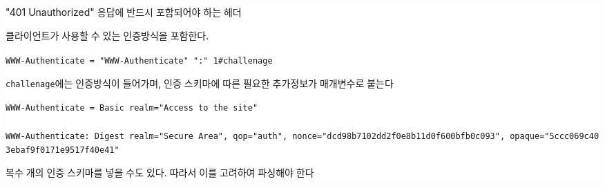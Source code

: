 "401 Unauthorized" 응답에 반드시 포함되어야 하는 헤더

클라이언트가 사용할 수 있는 인증방식을 포함한다.

```
WWW-Authenticate = "WWW-Authenticate" ":" 1#challenage
```

`challenage`에는 인증방식이 들어가며, 인증 스키마에 따른 필요한 추가정보가 매개변수로 붙는다

```
WWW-Authenticate = Basic realm="Access to the site"

WWW-Authenticate: Digest realm="Secure Area", qop="auth", nonce="dcd98b7102dd2f0e8b11d0f600bfb0c093", opaque="5ccc069c403ebaf9f0171e9517f40e41"
```

복수 개의 인증 스키마를 넣을 수도 있다. 따라서 이를 고려하여 파싱해야 한다
